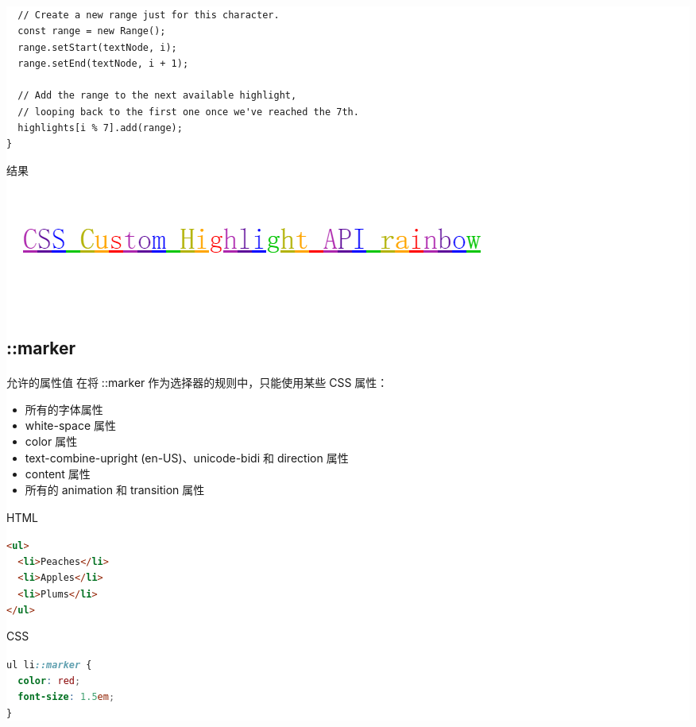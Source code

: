 ```JS
  // Create a new range just for this character.
  const range = new Range();
  range.setStart(textNode, i);
  range.setEnd(textNode, i + 1);

  // Add the range to the next available highlight,
  // looping back to the first one once we've reached the 7th.
  highlights[i % 7].add(range);
}
```

结果

![伪元素-highlight](img/伪元素/伪元素-highlight.png)

## ::marker

允许的属性值
在将 ::marker 作为选择器的规则中，只能使用某些 CSS 属性：

- 所有的字体属性
- white-space 属性
- color 属性
- text-combine-upright (en-US)、unicode-bidi 和 direction 属性
- content 属性
- 所有的 animation 和 transition 属性

HTML

```html
<ul>
  <li>Peaches</li>
  <li>Apples</li>
  <li>Plums</li>
</ul>
```

CSS

```CSS
ul li::marker {
  color: red;
  font-size: 1.5em;
}
```
